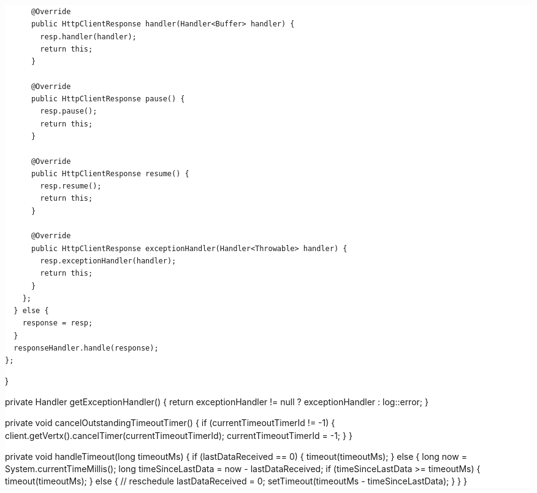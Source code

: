           @Override
          public HttpClientResponse handler(Handler<Buffer> handler) {
            resp.handler(handler);
            return this;
          }

          @Override
          public HttpClientResponse pause() {
            resp.pause();
            return this;
          }

          @Override
          public HttpClientResponse resume() {
            resp.resume();
            return this;
          }

          @Override
          public HttpClientResponse exceptionHandler(Handler<Throwable> handler) {
            resp.exceptionHandler(handler);
            return this;
          }
        };
      } else {
        response = resp;
      }
      responseHandler.handle(response);
    };
  }

  private Handler<Throwable> getExceptionHandler() {
    return exceptionHandler != null ? exceptionHandler : log::error;
  }

  private void cancelOutstandingTimeoutTimer() {
    if (currentTimeoutTimerId != -1) {
      client.getVertx().cancelTimer(currentTimeoutTimerId);
      currentTimeoutTimerId = -1;
    }
  }

  private void handleTimeout(long timeoutMs) {
    if (lastDataReceived == 0) {
      timeout(timeoutMs);
    } else {
      long now = System.currentTimeMillis();
      long timeSinceLastData = now - lastDataReceived;
      if (timeSinceLastData >= timeoutMs) {
        timeout(timeoutMs);
      } else {
        // reschedule
        lastDataReceived = 0;
        setTimeout(timeoutMs - timeSinceLastData);
      }
    }
  }
